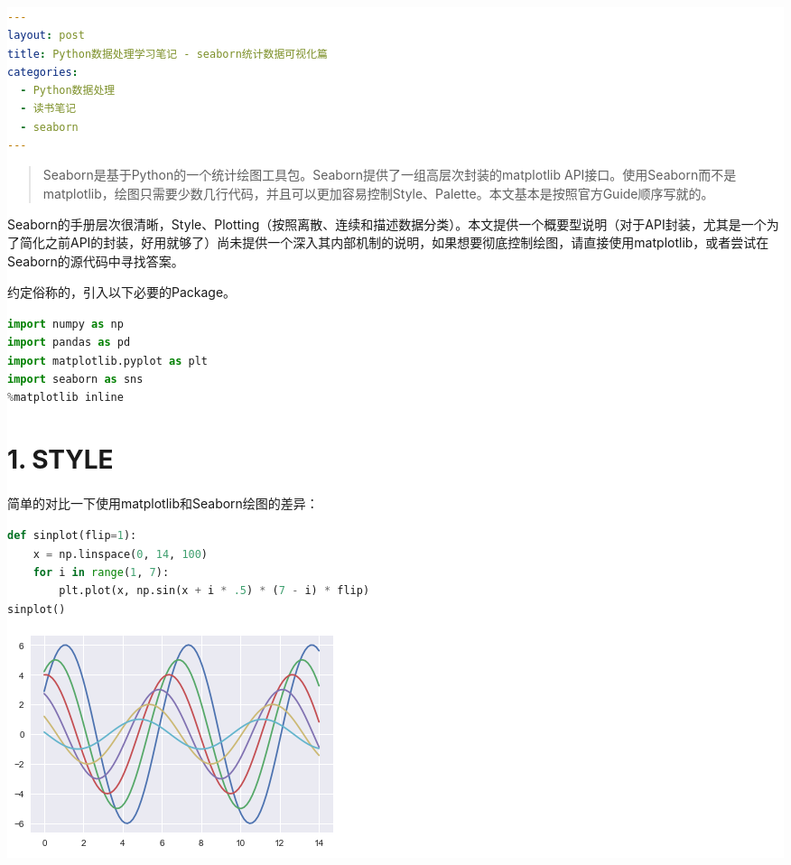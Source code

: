 ```yaml
---
layout: post
title: Python数据处理学习笔记 - seaborn统计数据可视化篇
categories:
  - Python数据处理
  - 读书笔记
  - seaborn
---
```


> Seaborn是基于Python的一个统计绘图工具包。Seaborn提供了一组高层次封装的matplotlib API接口。使用Seaborn而不是matplotlib，绘图只需要少数几行代码，并且可以更加容易控制Style、Palette。本文基本是按照官方Guide顺序写就的。

Seaborn的手册层次很清晰，Style、Plotting（按照离散、连续和描述数据分类）。本文提供一个概要型说明（对于API封装，尤其是一个为了简化之前API的封装，好用就够了）尚未提供一个深入其内部机制的说明，如果想要彻底控制绘图，请直接使用matplotlib，或者尝试在Seaborn的源代码中寻找答案。

约定俗称的，引入以下必要的Package。

```python
import numpy as np
import pandas as pd
import matplotlib.pyplot as plt
import seaborn as sns
%matplotlib inline
```

# 1. STYLE

简单的对比一下使用matplotlib和Seaborn绘图的差异：


```python
def sinplot(flip=1):
    x = np.linspace(0, 14, 100)
    for i in range(1, 7):
        plt.plot(x, np.sin(x + i * .5) * (7 - i) * flip)
sinplot()
```


![png](/media/output_6_0.png)
